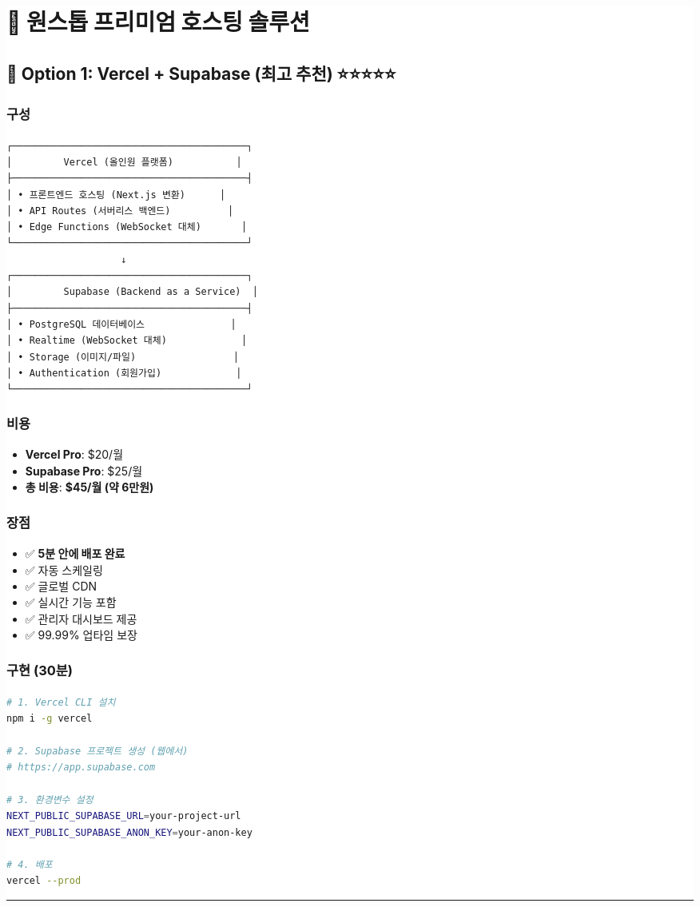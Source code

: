 # 💎 원스톱 프리미엄 호스팅 솔루션

## 🚀 Option 1: Vercel + Supabase (최고 추천) ⭐⭐⭐⭐⭐

### 구성
```
┌─────────────────────────────────────────┐
│         Vercel (올인원 플랫폼)           │
├─────────────────────────────────────────┤
│ • 프론트엔드 호스팅 (Next.js 변환)      │
│ • API Routes (서버리스 백엔드)          │
│ • Edge Functions (WebSocket 대체)       │
└─────────────────────────────────────────┘
                    ↓
┌─────────────────────────────────────────┐
│         Supabase (Backend as a Service)  │
├─────────────────────────────────────────┤
│ • PostgreSQL 데이터베이스               │
│ • Realtime (WebSocket 대체)             │
│ • Storage (이미지/파일)                 │
│ • Authentication (회원가입)             │
└─────────────────────────────────────────┘
```

### 비용
- **Vercel Pro**: $20/월
- **Supabase Pro**: $25/월  
- **총 비용**: **$45/월 (약 6만원)**

### 장점
- ✅ **5분 안에 배포 완료**
- ✅ 자동 스케일링
- ✅ 글로벌 CDN
- ✅ 실시간 기능 포함
- ✅ 관리자 대시보드 제공
- ✅ 99.99% 업타임 보장

### 구현 (30분)
```bash
# 1. Vercel CLI 설치
npm i -g vercel

# 2. Supabase 프로젝트 생성 (웹에서)
# https://app.supabase.com

# 3. 환경변수 설정
NEXT_PUBLIC_SUPABASE_URL=your-project-url
NEXT_PUBLIC_SUPABASE_ANON_KEY=your-anon-key

# 4. 배포
vercel --prod
```

---